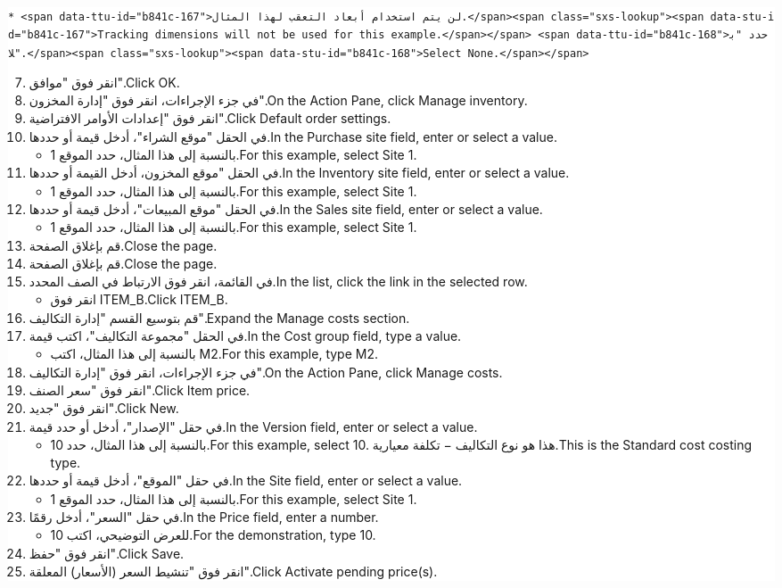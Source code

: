     * <span data-ttu-id="b841c-167">لن يتم استخدام أبعاد التعقب لهذا المثال.</span><span class="sxs-lookup"><span data-stu-id="b841c-167">Tracking dimensions will not be used for this example.</span></span> <span data-ttu-id="b841c-168">حدد "بلا".</span><span class="sxs-lookup"><span data-stu-id="b841c-168">Select None.</span></span>  
7. <span data-ttu-id="b841c-169">انقر فوق "موافق".</span><span class="sxs-lookup"><span data-stu-id="b841c-169">Click OK.</span></span>
8. <span data-ttu-id="b841c-170">في جزء الإجراءات‬، انقر فوق "إدارة المخزون".</span><span class="sxs-lookup"><span data-stu-id="b841c-170">On the Action Pane, click Manage inventory.</span></span>
9. <span data-ttu-id="b841c-171">انقر فوق "إعدادات الأوامر الافتراضية".</span><span class="sxs-lookup"><span data-stu-id="b841c-171">Click Default order settings.</span></span>
10. <span data-ttu-id="b841c-172">في الحقل "موقع الشراء"، أدخل قيمة أو حددها.</span><span class="sxs-lookup"><span data-stu-id="b841c-172">In the Purchase site field, enter or select a value.</span></span>
    * <span data-ttu-id="b841c-173">بالنسبة إلى هذا المثال، حدد الموقع 1.</span><span class="sxs-lookup"><span data-stu-id="b841c-173">For this example, select Site 1.</span></span>  
11. <span data-ttu-id="b841c-174">في الحقل "موقع المخزون، أدخل القيمة أو حددها.</span><span class="sxs-lookup"><span data-stu-id="b841c-174">In the Inventory site field, enter or select a value.</span></span>
    * <span data-ttu-id="b841c-175">بالنسبة إلى هذا المثال، حدد الموقع 1.</span><span class="sxs-lookup"><span data-stu-id="b841c-175">For this example, select Site 1.</span></span>  
12. <span data-ttu-id="b841c-176">في الحقل "موقع المبيعات"، أدخل قيمة أو حددها.</span><span class="sxs-lookup"><span data-stu-id="b841c-176">In the Sales site field, enter or select a value.</span></span>
    * <span data-ttu-id="b841c-177">بالنسبة إلى هذا المثال، حدد الموقع 1.</span><span class="sxs-lookup"><span data-stu-id="b841c-177">For this example, select Site 1.</span></span>  
13. <span data-ttu-id="b841c-178">قم بإغلاق الصفحة.</span><span class="sxs-lookup"><span data-stu-id="b841c-178">Close the page.</span></span>
14. <span data-ttu-id="b841c-179">قم بإغلاق الصفحة.</span><span class="sxs-lookup"><span data-stu-id="b841c-179">Close the page.</span></span>
15. <span data-ttu-id="b841c-180">في القائمة، انقر فوق الارتباط في الصف المحدد.</span><span class="sxs-lookup"><span data-stu-id="b841c-180">In the list, click the link in the selected row.</span></span>
    * <span data-ttu-id="b841c-181">انقر فوق ITEM_B.</span><span class="sxs-lookup"><span data-stu-id="b841c-181">Click ITEM_B.</span></span>  
16. <span data-ttu-id="b841c-182">قم بتوسيع القسم "إدارة التكاليف".</span><span class="sxs-lookup"><span data-stu-id="b841c-182">Expand the Manage costs section.</span></span>
17. <span data-ttu-id="b841c-183">في الحقل "مجموعة التكاليف‬"، اكتب قيمة.</span><span class="sxs-lookup"><span data-stu-id="b841c-183">In the Cost group field, type a value.</span></span>
    * <span data-ttu-id="b841c-184">بالنسبة إلى هذا المثال، اكتب M2.</span><span class="sxs-lookup"><span data-stu-id="b841c-184">For this example, type M2.</span></span>  
18. <span data-ttu-id="b841c-185">في جزء الإجراءات، انقر فوق "إدارة التكاليف‬".</span><span class="sxs-lookup"><span data-stu-id="b841c-185">On the Action Pane, click Manage costs.</span></span>
19. <span data-ttu-id="b841c-186">انقر فوق "سعر الصنف".</span><span class="sxs-lookup"><span data-stu-id="b841c-186">Click Item price.</span></span>
20. <span data-ttu-id="b841c-187">انقر فوق "جديد".</span><span class="sxs-lookup"><span data-stu-id="b841c-187">Click New.</span></span>
21. <span data-ttu-id="b841c-188">في حقل "الإصدار"، أدخل أو حدد قيمة.</span><span class="sxs-lookup"><span data-stu-id="b841c-188">In the Version field, enter or select a value.</span></span>
    * <span data-ttu-id="b841c-189">بالنسبة إلى هذا المثال، حدد 10.</span><span class="sxs-lookup"><span data-stu-id="b841c-189">For this example, select 10.</span></span> <span data-ttu-id="b841c-190">هذا هو نوع التكاليف − تكلفة معيارية.</span><span class="sxs-lookup"><span data-stu-id="b841c-190">This is the Standard cost costing type.</span></span>  
22. <span data-ttu-id="b841c-191">في حقل "الموقع"، أدخل قيمة أو حددها.</span><span class="sxs-lookup"><span data-stu-id="b841c-191">In the Site field, enter or select a value.</span></span>
    * <span data-ttu-id="b841c-192">بالنسبة إلى هذا المثال، حدد الموقع 1.</span><span class="sxs-lookup"><span data-stu-id="b841c-192">For this example, select Site 1.</span></span>  
23. <span data-ttu-id="b841c-193">في حقل "السعر"، أدخل رقمًا.</span><span class="sxs-lookup"><span data-stu-id="b841c-193">In the Price field, enter a number.</span></span>
    * <span data-ttu-id="b841c-194">للعرض التوضيحي، اكتب 10.</span><span class="sxs-lookup"><span data-stu-id="b841c-194">For the demonstration, type 10.</span></span>  
24. <span data-ttu-id="b841c-195">انقر فوق "حفظ".</span><span class="sxs-lookup"><span data-stu-id="b841c-195">Click Save.</span></span>
25. <span data-ttu-id="b841c-196">انقر فوق "تنشيط السعر (الأسعار) المعلقة".</span><span class="sxs-lookup"><span data-stu-id="b841c-196">Click Activate pending price(s).</span></span>